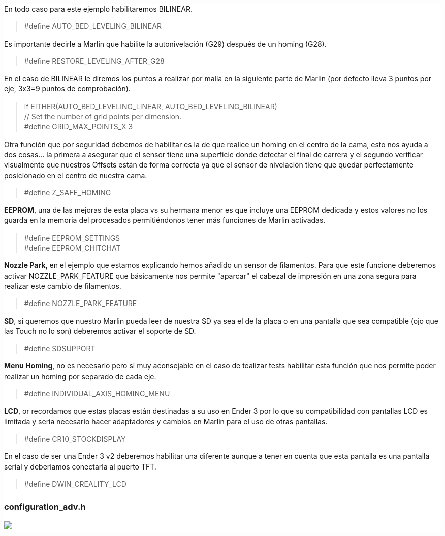 En todo caso para este ejemplo habilitaremos BILINEAR.

> \#define AUTO\_BED\_LEVELING\_BILINEAR

Es importante decirle a Marlin que habilite la autonivelación \(G29\) después de un homing \(G28\).

> \#define RESTORE\_LEVELING\_AFTER\_G28

En el caso de BILINEAR le diremos los puntos a realizar por malla en la siguiente parte de Marlin \(por defecto lleva 3 puntos por eje, 3x3=9 puntos de comprobación\).

> if EITHER\(AUTO\_BED\_LEVELING\_LINEAR, AUTO\_BED\_LEVELING\_BILINEAR\)  
> // Set the number of grid points per dimension.  
> \#define GRID\_MAX\_POINTS\_X 3

Otra función que por seguridad debemos de habilitar es la de que realice un homing en el centro de la cama, esto nos ayuda a dos cosas... la primera a asegurar que el sensor tiene una superficie donde detectar el final de carrera y el segundo verificar visualmente que nuestros Offsets están de forma correcta ya que el sensor de nivelación tiene que quedar perfectamente posicionado en el centro de nuestra cama.

> \#define Z\_SAFE\_HOMING

**EEPROM**, una de las mejoras de esta placa vs su hermana menor es que incluye una EEPROM dedicada y estos valores no los guarda en la memoria del procesados permitiéndonos tener más funciones de Marlin activadas.

> \#define EEPROM\_SETTINGS  
> \#define EEPROM\_CHITCHAT

**Nozzle Park**, en el ejemplo que estamos explicando hemos añadido un sensor de filamentos. Para que este funcione deberemos activar NOZZLE\_PARK\_FEATURE que básicamente nos permite "aparcar" el cabezal de impresión en una zona segura para realizar este cambio de filamentos.

> \#define NOZZLE\_PARK\_FEATURE

**SD**, si queremos que nuestro Marlin pueda leer de nuestra SD ya sea el de la placa o en una pantalla que sea compatible \(ojo que las Touch no lo son\) deberemos activar el soporte de SD.

> \#define SDSUPPORT

**Menu Homing**, no es necesario pero si muy aconsejable en el caso de tealizar tests habilitar esta función que nos permite poder realizar un homing por separado de cada eje.

> \#define INDIVIDUAL\_AXIS\_HOMING\_MENU

**LCD**, or recordamos que estas placas están destinadas a su uso en Ender 3 por lo que su compatibilidad con pantallas LCD es limitada y sería necesario hacer adaptadores y cambios en Marlin para el uso de otras pantallas.

> \#define CR10\_STOCKDISPLAY

En el caso de ser una Ender 3 v2 deberemos habilitar una diferente aunque a tener en cuenta que esta pantalla es una pantalla serial y deberiamos conectarla al puerto TFT.

> \#define DWIN\_CREALITY\_LCD

### **configuration\_adv.h**

![](https://telegra.ph/file/8f81ecb0d4caaee527445.png)
